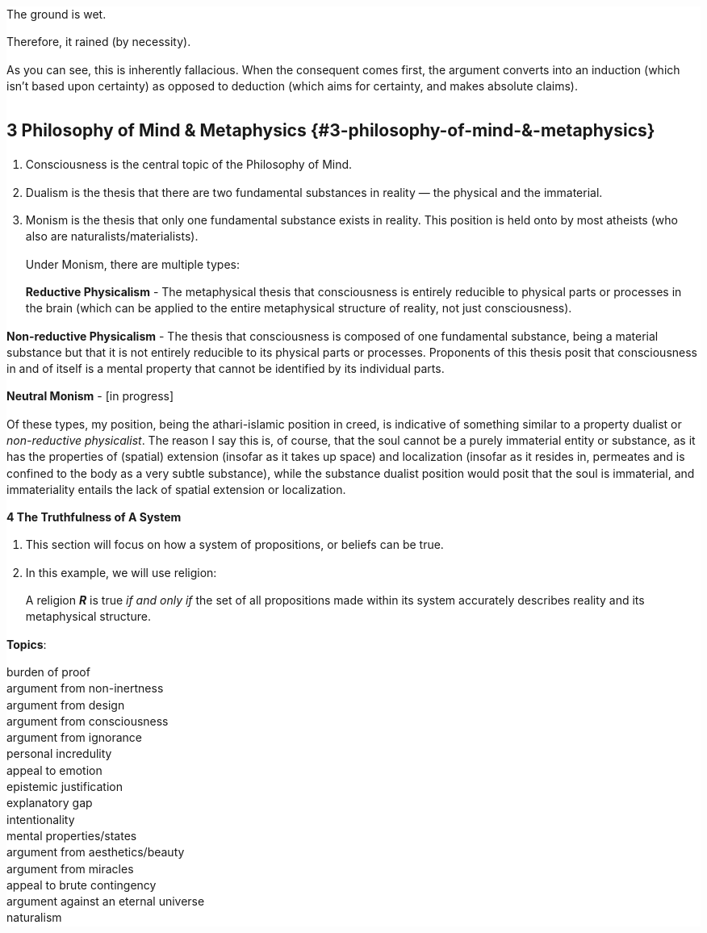    The ground is wet.

   

   Therefore, it rained (by necessity).

   

   As you can see, this is inherently fallacious. When the consequent comes first, the argument converts into an induction (which isn’t based upon certainty) as opposed to deduction (which aims for certainty, and makes absolute claims).

   

## **3	Philosophy of Mind & Metaphysics** {#3-philosophy-of-mind-&-metaphysics}

1) Consciousness is the central topic of the Philosophy of Mind.

2) Dualism is the thesis that there are two fundamental substances in reality — the physical and the immaterial.

3) Monism is the thesis that only one fundamental substance exists in reality. This position is held onto by most atheists (who also are naturalists/materialists).

   Under Monism, there are multiple types:

   **Reductive Physicalism** \- The metaphysical thesis that consciousness is entirely reducible to physical parts or processes in the brain (which can be applied to the entire metaphysical structure of reality, not just consciousness).

**Non-reductive Physicalism** \- The thesis that consciousness is composed of one fundamental substance, being a material substance but that it is not entirely reducible to its physical parts or processes. Proponents of this thesis posit that consciousness in and of itself is a mental property that cannot be identified by its individual parts.

**Neutral Monism** \- \[in progress\]

Of these types, my position, being the athari-islamic position in creed, is indicative of something similar to a property dualist or *non-reductive physicalist*. The reason I say this is, of course, that the soul cannot be a purely immaterial entity or substance, as it has the properties of (spatial) extension (insofar as it takes up space) and localization (insofar as it resides in, permeates and is confined to the body as a very subtle substance), while the substance dualist position would posit that the soul is immaterial, and immateriality entails the lack of spatial extension or localization.

**4	The Truthfulness of A System**

1) This section will focus on how a system of propositions, or beliefs can be true.   
2) In this example, we will use religion: 

   A religion ***R*** is true *if and only if* the set of all propositions made within its system accurately describes reality and its metaphysical structure.

**Topics**: 

burden of proof  
argument from non-inertness  
argument from design  
argument from consciousness  
argument from ignorance  
personal incredulity  
appeal to emotion  
epistemic justification  
explanatory gap  
intentionality  
mental properties/states  
argument from aesthetics/beauty  
argument from miracles  
appeal to brute contingency  
argument against an eternal universe  
naturalism   

[^1]:  The terms are only going to be defined within the context and practical usage of this paper.